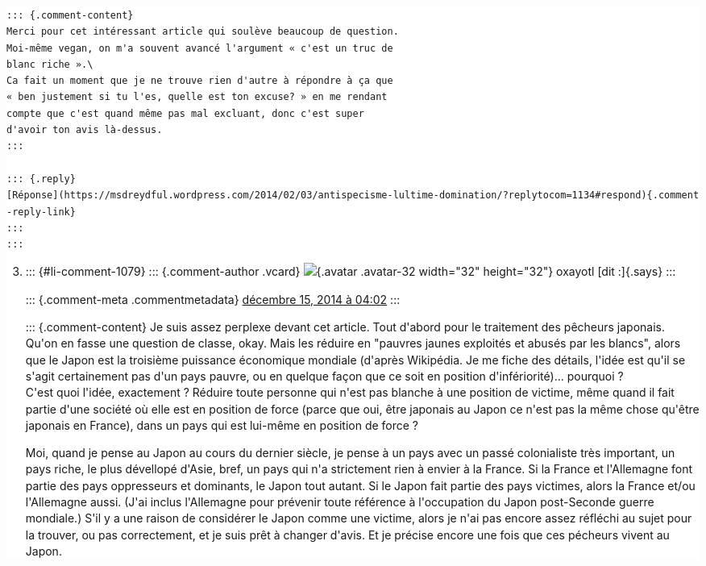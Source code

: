     ::: {.comment-content}
    Merci pour cet intéressant article qui soulève beaucoup de question.
    Moi-même vegan, on m'a souvent avancé l'argument « c'est un truc de
    blanc riche ».\
    Ca fait un moment que je ne trouve rien d'autre à répondre à ça que
    « ben justement si tu l'es, quelle est ton excuse? » en me rendant
    compte que c'est quand même pas mal excluant, donc c'est super
    d'avoir ton avis là-dessus.
    :::

    ::: {.reply}
    [Réponse](https://msdreydful.wordpress.com/2014/02/03/antispecisme-lultime-domination/?replytocom=1134#respond){.comment-reply-link}
    :::
    :::

3.  ::: {#li-comment-1079}
    ::: {.comment-author .vcard}
    ![](https://2.gravatar.com/avatar/ee443818c204591c2a8447a648e9e34b?s=32&d=identicon&r=R){.avatar
    .avatar-32 width="32" height="32"} oxayotl [dit :]{.says}
    :::

    ::: {.comment-meta .commentmetadata}
    [décembre 15, 2014 à
    04:02](https://msdreydful.wordpress.com/2014/02/03/antispecisme-lultime-domination/comment-page-2/#comment-1079)
    :::

    ::: {.comment-content}
    Je suis assez perplexe devant cet article. Tout d'abord pour le
    traitement des pêcheurs japonais. Qu'on en fasse une question de
    classe, okay. Mais les réduire en "pauvres jaunes exploités et
    abusés par les blancs", alors que le Japon est la troisième
    puissance économique mondiale (d'après Wikipédia. Je me fiche des
    détails, l'idée est qu'il se s'agit certainement pas d'un pays
    pauvre, ou en quelque façon que ce soit en position
    d'infériorité)... pourquoi ?\
    C'est quoi l'idée, exactement ? Réduire toute personne qui n'est pas
    blanche à une position de victime, même quand il fait partie d'une
    société où elle est en position de force (parce que oui, être
    japonais au Japon ce n'est pas la même chose qu'être japonais en
    France), dans un pays qui est lui-même en position de force ?

    Moi, quand je pense au Japon au cours du dernier siècle, je pense à
    un pays avec un passé colonialiste très important, un pays riche, le
    plus dévellopé d'Asie, bref, un pays qui n'a strictement rien à
    envier à la France. Si la France et l'Allemagne font partie des pays
    oppresseurs et dominants, le Japon tout autant. Si le Japon fait
    partie des pays victimes, alors la France et/ou l'Allemagne aussi.
    (J'ai inclus l'Allemagne pour prévenir toute référence à
    l'occupation du Japon post-Seconde guerre mondiale.) S'il y a une
    raison de considérer le Japon comme une victime, alors je n'ai pas
    encore assez réfléchi au sujet pour la trouver, ou pas correctement,
    et je suis prêt à changer d'avis. Et je précise encore une fois que
    ces pécheurs vivent au Japon.
